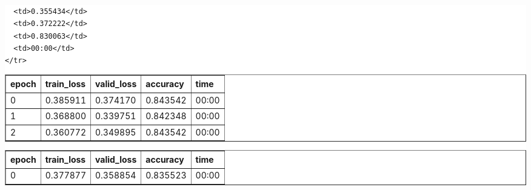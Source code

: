       <td>0.355434</td>
      <td>0.372222</td>
      <td>0.830063</td>
      <td>00:00</td>
    </tr>
  </tbody>
</table>



<table border="1" class="dataframe">
  <thead>
    <tr style="text-align: left;">
      <th>epoch</th>
      <th>train_loss</th>
      <th>valid_loss</th>
      <th>accuracy</th>
      <th>time</th>
    </tr>
  </thead>
  <tbody>
    <tr>
      <td>0</td>
      <td>0.385911</td>
      <td>0.374170</td>
      <td>0.843542</td>
      <td>00:00</td>
    </tr>
    <tr>
      <td>1</td>
      <td>0.368800</td>
      <td>0.339751</td>
      <td>0.842348</td>
      <td>00:00</td>
    </tr>
    <tr>
      <td>2</td>
      <td>0.360772</td>
      <td>0.349895</td>
      <td>0.843542</td>
      <td>00:00</td>
    </tr>
  </tbody>
</table>



<table border="1" class="dataframe">
  <thead>
    <tr style="text-align: left;">
      <th>epoch</th>
      <th>train_loss</th>
      <th>valid_loss</th>
      <th>accuracy</th>
      <th>time</th>
    </tr>
  </thead>
  <tbody>
    <tr>
      <td>0</td>
      <td>0.377877</td>
      <td>0.358854</td>
      <td>0.835523</td>
      <td>00:00</td>
    </tr>
    <tr>